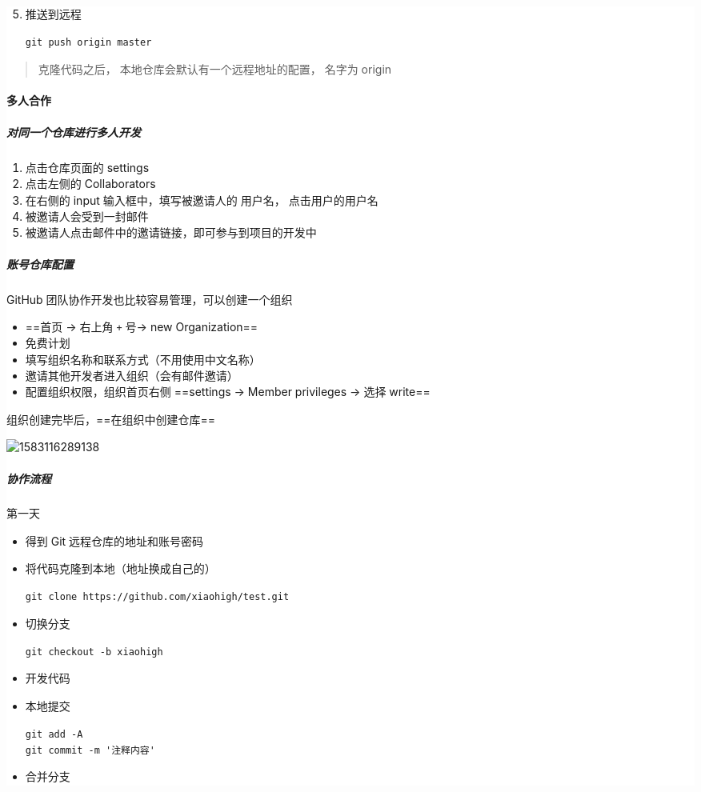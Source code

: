 5. 推送到远程

   ```shell
   git push origin master
   ```

> 克隆代码之后， 本地仓库会默认有一个远程地址的配置， 名字为 origin

#### 多人合作

##### 对同一个仓库进行多人开发

1. 点击仓库页面的 settings
2. 点击左侧的 Collaborators
3. 在右侧的 input 输入框中，填写被邀请人的 用户名， 点击用户的用户名
4. 被邀请人会受到一封邮件
5. 被邀请人点击邮件中的邀请链接，即可参与到项目的开发中

##### 账号仓库配置

GitHub 团队协作开发也比较容易管理，可以创建一个组织

- ==首页 -> 右上角 `+` 号-> new Organization==
- 免费计划
- 填写组织名称和联系方式（不用使用中文名称）
- 邀请其他开发者进入组织（会有邮件邀请）
- 配置组织权限，组织首页右侧  ==settings -> Member privileges -> 选择 write==

组织创建完毕后，==在组织中创建仓库==

![1583116289138](assets/1583116289138.png)

##### 协作流程

第一天

* 得到 Git 远程仓库的地址和账号密码

* 将代码克隆到本地（地址换成自己的）
  
  ```shell
  git clone https://github.com/xiaohigh/test.git
  ```
  
* 切换分支

  ```
  git checkout -b xiaohigh
  ```

* 开发代码 

* 本地提交

  ```shell
  git add -A
  git commit -m '注释内容'
  ```

* 合并分支
